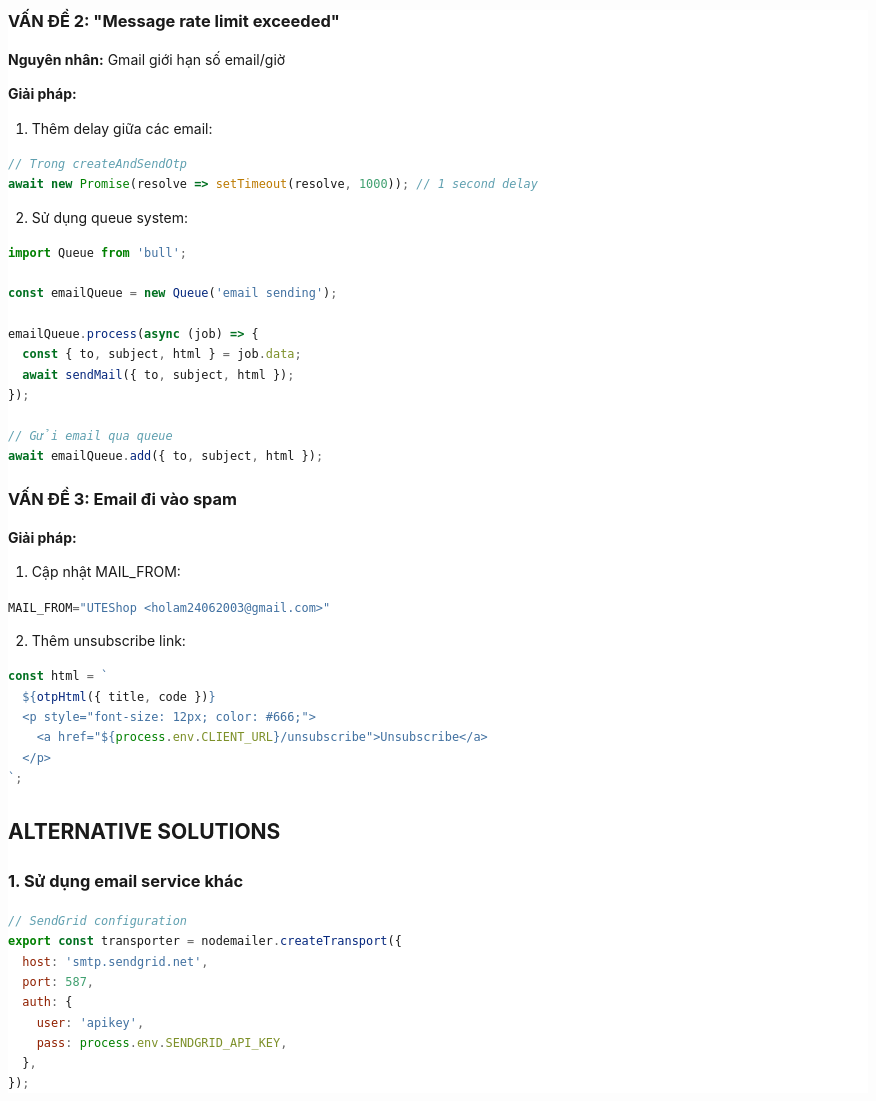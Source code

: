 ### VẤN ĐỀ 2: "Message rate limit exceeded"

**Nguyên nhân:** Gmail giới hạn số email/giờ

**Giải pháp:**
1. Thêm delay giữa các email:
```javascript
// Trong createAndSendOtp
await new Promise(resolve => setTimeout(resolve, 1000)); // 1 second delay
```

2. Sử dụng queue system:
```javascript
import Queue from 'bull';

const emailQueue = new Queue('email sending');

emailQueue.process(async (job) => {
  const { to, subject, html } = job.data;
  await sendMail({ to, subject, html });
});

// Gửi email qua queue
await emailQueue.add({ to, subject, html });
```

### VẤN ĐỀ 3: Email đi vào spam

**Giải pháp:**
1. Cập nhật MAIL_FROM:
```javascript
MAIL_FROM="UTEShop <holam24062003@gmail.com>"
```

2. Thêm unsubscribe link:
```javascript
const html = `
  ${otpHtml({ title, code })}
  <p style="font-size: 12px; color: #666;">
    <a href="${process.env.CLIENT_URL}/unsubscribe">Unsubscribe</a>
  </p>
`;
```

## ALTERNATIVE SOLUTIONS

### 1. Sử dụng email service khác
```javascript
// SendGrid configuration
export const transporter = nodemailer.createTransport({
  host: 'smtp.sendgrid.net',
  port: 587,
  auth: {
    user: 'apikey',
    pass: process.env.SENDGRID_API_KEY,
  },
});
```
